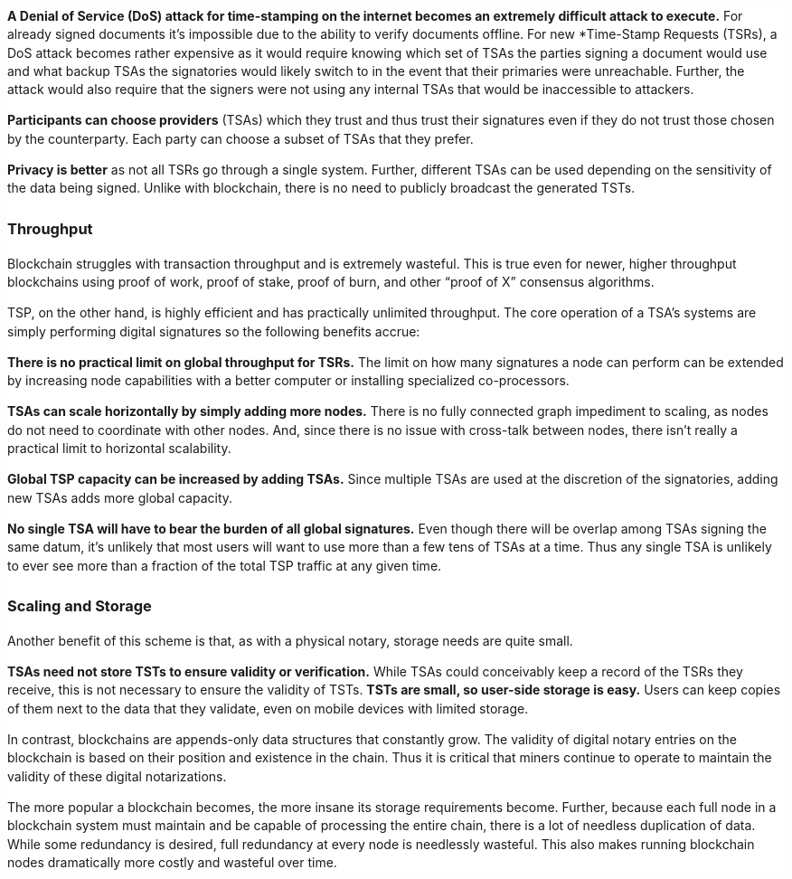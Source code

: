 **A Denial of Service (DoS) attack for time-stamping on the internet becomes an extremely difficult attack to execute.** For already signed documents it’s impossible due to the ability to verify documents offline. For new \*Time-Stamp Requests (TSRs), a DoS attack becomes rather expensive as it would require knowing which set of TSAs the parties signing a document would use and what backup TSAs the signatories would likely switch to in the event that their primaries were unreachable. Further, the attack would also require that the signers were not using any internal TSAs that would be inaccessible to attackers.

**Participants can choose providers** (TSAs) which they trust and thus trust their signatures even if they do not trust those chosen by the counterparty. Each party can choose a subset of TSAs that they prefer.

**Privacy is better** as not all TSRs go through a single system. Further, different TSAs can be used depending on the sensitivity of the data being signed. Unlike with blockchain, there is no need to publicly broadcast the generated TSTs.

### Throughput

Blockchain struggles with transaction throughput and is extremely wasteful. This is true even for newer, higher throughput blockchains using proof of work, proof of stake, proof of burn, and other “proof of X” consensus algorithms.

TSP, on the other hand, is highly efficient and has practically unlimited throughput. The core operation of a TSA’s systems are simply performing digital signatures so the following benefits accrue:

**There is no practical limit on global throughput for TSRs.** The limit on how many signatures a node can perform can be extended by increasing node capabilities with a better computer or installing specialized co-processors.

**TSAs can scale horizontally by simply adding more nodes.** There is no fully connected graph impediment to scaling, as nodes do not need to coordinate with other nodes. And, since there is no issue with cross-talk between nodes, there isn’t really a practical limit to horizontal scalability.

**Global TSP capacity can be increased by adding TSAs.** Since multiple TSAs are used at the discretion of the signatories, adding new TSAs adds more global capacity.

**No single TSA will have to bear the burden of all global signatures.** Even though there will be overlap among TSAs signing the same datum, it’s unlikely that most users will want to use more than a few tens of TSAs at a time. Thus any single TSA is unlikely to ever see more than a fraction of the total TSP traffic at any given time.

### Scaling and Storage

Another benefit of this scheme is that, as with a physical notary, storage needs are quite small.

**TSAs need not store TSTs to ensure validity or verification.** While TSAs could conceivably keep a record of the TSRs they receive, this is not necessary to ensure the validity of TSTs. **TSTs are small, so user-side storage is easy.** Users can keep copies of them next to the data that they validate, even on mobile devices with limited storage.

In contrast, blockchains are appends-only data structures that constantly grow. The validity of digital notary entries on the blockchain is based on their position and existence in the chain. Thus it is critical that miners continue to operate to maintain the validity of these digital notarizations.

The more popular a blockchain becomes, the more insane its storage requirements become. Further, because each full node in a blockchain system must maintain and be capable of processing the entire chain, there is a lot of needless duplication of data. While some redundancy is desired, full redundancy at every node is needlessly wasteful. This also makes running blockchain nodes dramatically more costly and wasteful over time.
